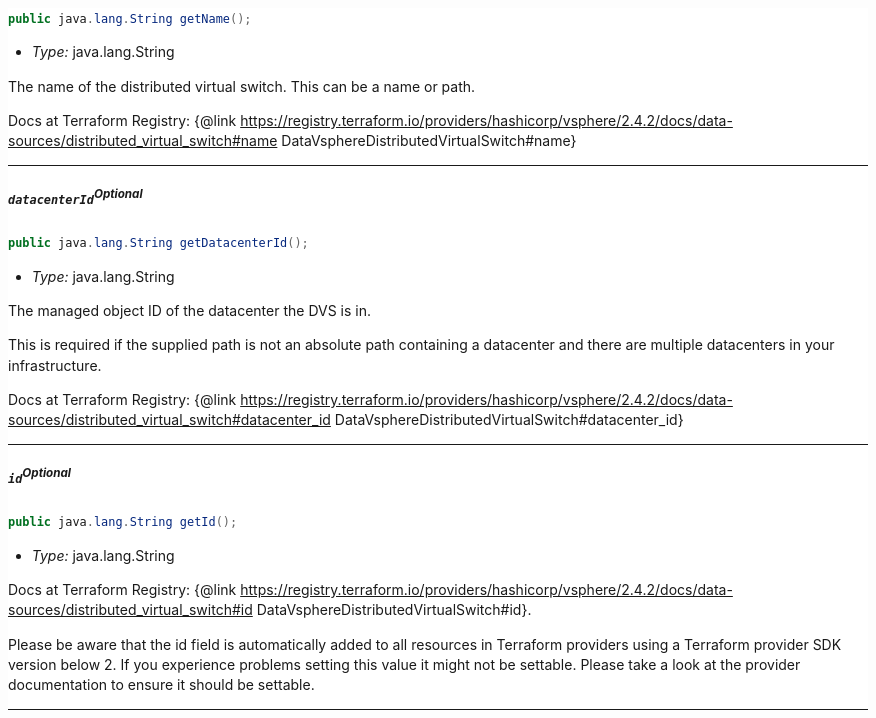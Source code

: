 ```java
public java.lang.String getName();
```

- *Type:* java.lang.String

The name of the distributed virtual switch. This can be a name or path.

Docs at Terraform Registry: {@link https://registry.terraform.io/providers/hashicorp/vsphere/2.4.2/docs/data-sources/distributed_virtual_switch#name DataVsphereDistributedVirtualSwitch#name}

---

##### `datacenterId`<sup>Optional</sup> <a name="datacenterId" id="@cdktf/provider-vsphere.dataVsphereDistributedVirtualSwitch.DataVsphereDistributedVirtualSwitchConfig.property.datacenterId"></a>

```java
public java.lang.String getDatacenterId();
```

- *Type:* java.lang.String

The managed object ID of the datacenter the DVS is in.

This is required if the supplied path is not an absolute path containing a datacenter and there are multiple datacenters in your infrastructure.

Docs at Terraform Registry: {@link https://registry.terraform.io/providers/hashicorp/vsphere/2.4.2/docs/data-sources/distributed_virtual_switch#datacenter_id DataVsphereDistributedVirtualSwitch#datacenter_id}

---

##### `id`<sup>Optional</sup> <a name="id" id="@cdktf/provider-vsphere.dataVsphereDistributedVirtualSwitch.DataVsphereDistributedVirtualSwitchConfig.property.id"></a>

```java
public java.lang.String getId();
```

- *Type:* java.lang.String

Docs at Terraform Registry: {@link https://registry.terraform.io/providers/hashicorp/vsphere/2.4.2/docs/data-sources/distributed_virtual_switch#id DataVsphereDistributedVirtualSwitch#id}.

Please be aware that the id field is automatically added to all resources in Terraform providers using a Terraform provider SDK version below 2.
If you experience problems setting this value it might not be settable. Please take a look at the provider documentation to ensure it should be settable.

---



